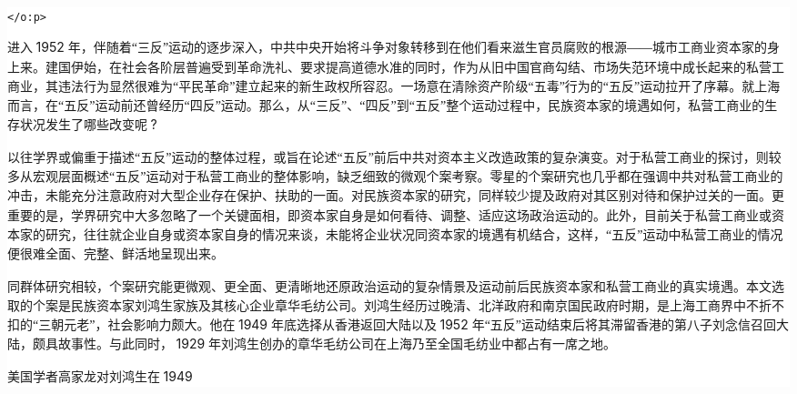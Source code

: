    </o:p>
   </font>
  </b>
 </p>
 <p class="MsoNormal">
  <o:p>
  </o:p>
 </p>
 <p class="MsoNormal">
  <span lang="ZH-CN" style='font-family:宋体;mso-ascii-font-family:
"Times New Roman"'>
   进入
  </span>
  1952
  <span lang="ZH-CN" style='font-family:宋体;
mso-ascii-font-family:"Times New Roman"'>
   年，伴随着“三反”运动的逐步深入，中共中央开始将斗争对象转移到在他们看来滋生官员腐败的根源——城市工商业资本家的身上来。建国伊始，在社会各阶层普遍受到革命洗礼、要求提高道德水准的同时，作为从旧中国官商勾结、市场失范环境中成长起来的私营工商业，其违法行为显然很难为“平民革命”建立起来的新生政权所容忍。一场意在清除资产阶级“五毒”行为的“五反”运动拉开了序幕。就上海而言，在“五反”运动前还曾经历“四反”运动。那么，从“三反”、“四反”到“五反”整个运动过程中，民族资本家的境遇如何，私营工商业的生存状况发生了哪些改变呢
  </span>
  ?
  <span lang="ZH-CN" style='font-family:宋体;mso-ascii-font-family:"Times New Roman"'>
  </span>
  <o:p>
  </o:p>
 </p>
 <p class="MsoNormal">
  <span lang="ZH-CN" style='font-family:宋体;mso-ascii-font-family:
"Times New Roman"'>
   以往学界或偏重于描述“五反”运动的整体过程，或旨在论述“五反”前后中共对资本主义改造政策的复杂演变。对于私营工商业的探讨，则较多从宏观层面概述“五反”运动对于私营工商业的整体影响，缺乏细致的微观个案考察。零星的个案研究也几乎都在强调中共对私营工商业的冲击，未能充分注意政府对大型企业存在保护、扶助的一面。对民族资本家的研究，同样较少提及政府对其区别对待和保护过关的一面。更重要的是，学界研究中大多忽略了一个关键面相，即资本家自身是如何看待、调整、适应这场政治运动的。此外，目前关于私营工商业或资本家的研究，往往就企业自身或资本家自身的情况来谈，未能将企业状况同资本家的境遇有机结合，这样，“五反”运动中私营工商业的情况便很难全面、完整、鲜活地呈现出来。
  </span>
  <o:p>
  </o:p>
 </p>
 <p class="MsoNormal">
  <span lang="ZH-CN" style='font-family:宋体;mso-ascii-font-family:
"Times New Roman"'>
   同群体研究相较，个案研究能更微观、更全面、更清晰地还原政治运动的复杂情景及运动前后民族资本家和私营工商业的真实境遇。本文选取的个案是民族资本家刘鸿生家族及其核心企业章华毛纺公司。刘鸿生经历过晚清、北洋政府和南京国民政府时期，是上海工商界中不折不扣的“三朝元老”，社会影响力颇大。他在
  </span>
  1949
  <span lang="ZH-CN" style='font-family:宋体;mso-ascii-font-family:"Times New Roman"'>
   年底选择从香港返回大陆以及
  </span>
  1952
  <span lang="ZH-CN" style='font-family:宋体;mso-ascii-font-family:"Times New Roman"'>
   年“五反”运动结束后将其滞留香港的第八子刘念信召回大陆，颇具故事性。与此同时，
  </span>
  1929
  <span lang="ZH-CN" style='font-family:宋体;mso-ascii-font-family:"Times New Roman"'>
   年刘鸿生创办的章华毛纺公司在上海乃至全国毛纺业中都占有一席之地。
  </span>
  <o:p>
  </o:p>
 </p>
 <p class="MsoNormal">
  <span lang="ZH-CN" style='font-family:宋体;mso-ascii-font-family:
"Times New Roman"'>
   美国学者高家龙对刘鸿生在
  </span>
  1949